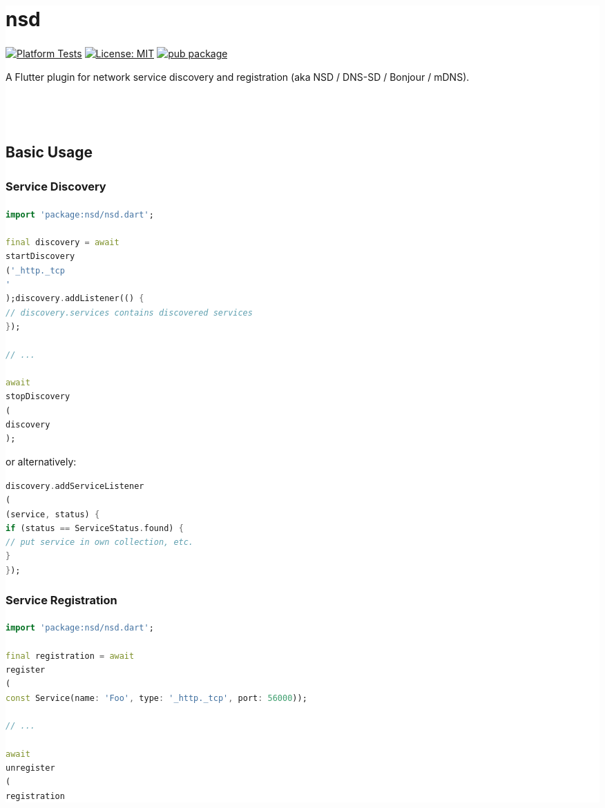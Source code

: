# nsd

[![Platform Tests](https://github.com/sebastianhaberey/nsd/actions/workflows/platform-tests.yml/badge.svg)](https://github.com/sebastianhaberey/nsd/actions/workflows/platform-tests.yml)
[![License: MIT](https://img.shields.io/badge/License-MIT-brightgreen.svg)](https://opensource.org/licenses/MIT)
[![pub package](https://img.shields.io/pub/v/nsd.svg)](https://pub.dev/packages/nsd)

A Flutter plugin for network service discovery and registration (aka NSD / DNS-SD / Bonjour / mDNS).

<br></br>

## Basic Usage

### Service Discovery

```dart
import 'package:nsd/nsd.dart';

final discovery = await
startDiscovery
('_http._tcp
'
);discovery.addListener(() {
// discovery.services contains discovered services
});

// ...

await
stopDiscovery
(
discovery
);
```

or alternatively:

```dart
discovery.addServiceListener
(
(service, status) {
if (status == ServiceStatus.found) {
// put service in own collection, etc.
}
});
```

### Service Registration

```dart
import 'package:nsd/nsd.dart';

final registration = await
register
(
const Service(name: 'Foo', type: '_http._tcp', port: 56000));

// ...

await
unregister
(
registration
```